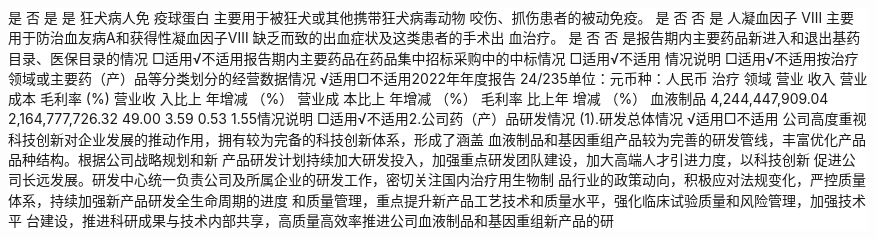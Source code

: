 是
否
是
是
狂犬病人免
疫球蛋白
主要用于被狂犬或其他携带狂犬病毒动物
咬伤、抓伤患者的被动免疫。
是
否
否
是
人凝血因子
Ⅷ
主要用于防治血友病A和获得性凝血因子Ⅷ
缺乏而致的出血症状及这类患者的手术出
血治疗。
是
否
否
是报告期内主要药品新进入和退出基药目录、医保目录的情况
□适用√不适用报告期内主要药品在药品集中招标采购中的中标情况
□适用√不适用
情况说明
□适用√不适用按治疗领域或主要药（产）品等分类划分的经营数据情况
√适用□不适用2022年年度报告
24/235单位：元币种：人民币
治疗
领域
营业
收入
营业
成本
毛利率
(%)
营业收
入比上
年增减
（%）
营业成
本比上
年增减
（%）
毛利率
比上年
增减
（%）
血液制品
4,244,447,909.04
2,164,777,726.32
49.00
3.59
0.53
1.55情况说明
□适用√不适用2.公司药（产）品研发情况
(1).研发总体情况
√适用□不适用
公司高度重视科技创新对企业发展的推动作用，拥有较为完备的科技创新体系，形成了涵盖
血液制品和基因重组产品较为完善的研发管线，丰富优化产品品种结构。根据公司战略规划和新
产品研发计划持续加大研发投入，加强重点研发团队建设，加大高端人才引进力度，以科技创新
促进公司长远发展。研发中心统一负责公司及所属企业的研发工作，密切关注国内治疗用生物制
品行业的政策动向，积极应对法规变化，严控质量体系，持续加强新产品研发全生命周期的进度
和质量管理，重点提升新产品工艺技术和质量水平，强化临床试验质量和风险管理，加强技术平
台建设，推进科研成果与技术内部共享，高质量高效率推进公司血液制品和基因重组新产品的研
